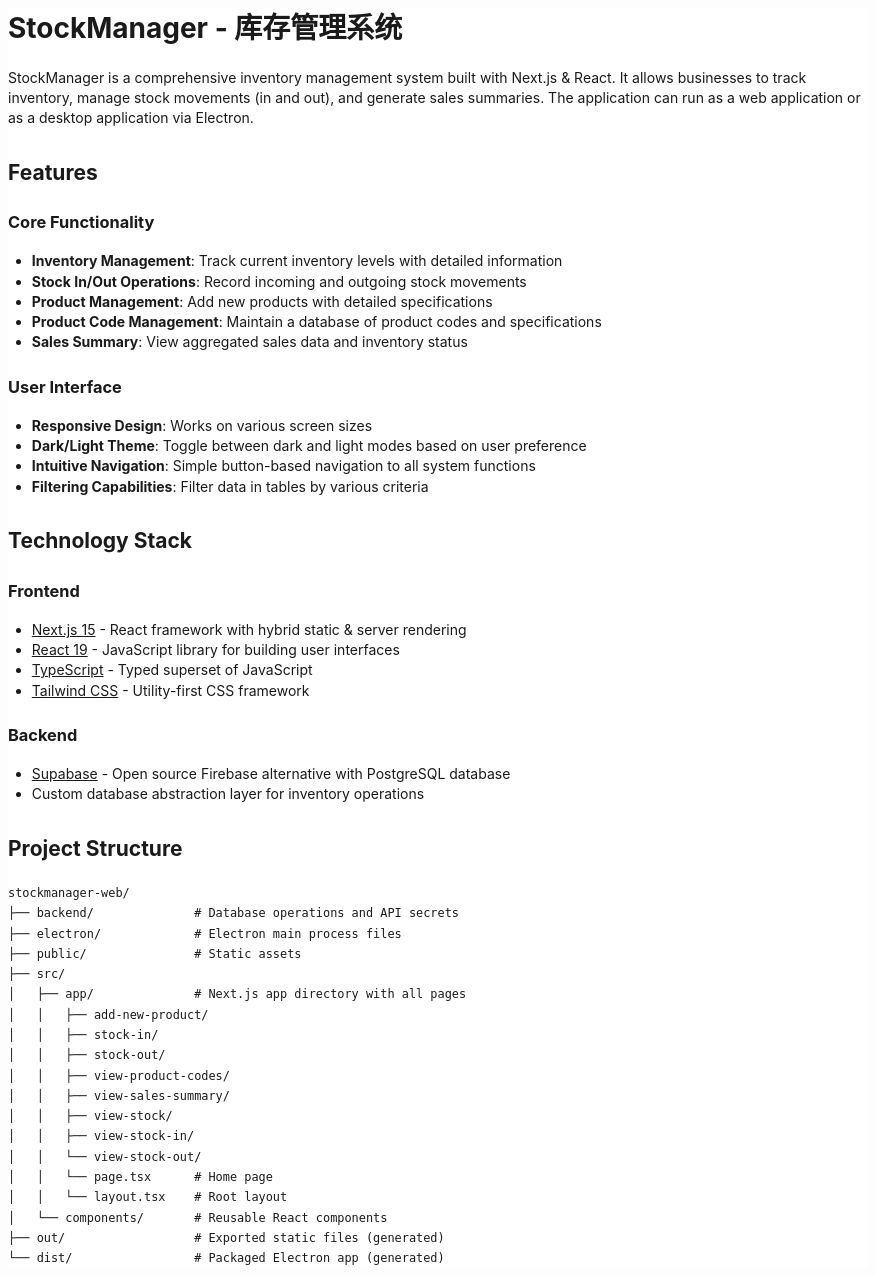 # StockManager - 库存管理系统

StockManager is a comprehensive inventory management system built with Next.js & React. It allows businesses to track inventory, manage stock movements (in and out), and generate sales summaries. The application can run as a web application or as a desktop application via Electron.

## Features

### Core Functionality
- **Inventory Management**: Track current inventory levels with detailed information
- **Stock In/Out Operations**: Record incoming and outgoing stock movements
- **Product Management**: Add new products with detailed specifications
- **Product Code Management**: Maintain a database of product codes and specifications
- **Sales Summary**: View aggregated sales data and inventory status

### User Interface
- **Responsive Design**: Works on various screen sizes
- **Dark/Light Theme**: Toggle between dark and light modes based on user preference
- **Intuitive Navigation**: Simple button-based navigation to all system functions
- **Filtering Capabilities**: Filter data in tables by various criteria

## Technology Stack

### Frontend
- [Next.js 15](https://nextjs.org/) - React framework with hybrid static & server rendering
- [React 19](https://reactjs.org/) - JavaScript library for building user interfaces
- [TypeScript](https://www.typescriptlang.org/) - Typed superset of JavaScript
- [Tailwind CSS](https://tailwindcss.com/) - Utility-first CSS framework

### Backend
- [Supabase](https://supabase.io/) - Open source Firebase alternative with PostgreSQL database
- Custom database abstraction layer for inventory operations

## Project Structure

```
stockmanager-web/
├── backend/              # Database operations and API secrets
├── electron/             # Electron main process files
├── public/               # Static assets
├── src/
│   ├── app/              # Next.js app directory with all pages
│   │   ├── add-new-product/
│   │   ├── stock-in/
│   │   ├── stock-out/
│   │   ├── view-product-codes/
│   │   ├── view-sales-summary/
│   │   ├── view-stock/
│   │   ├── view-stock-in/
│   │   └── view-stock-out/
│   │   └── page.tsx      # Home page
│   │   └── layout.tsx    # Root layout
│   └── components/       # Reusable React components
├── out/                  # Exported static files (generated)
└── dist/                 # Packaged Electron app (generated)
```

